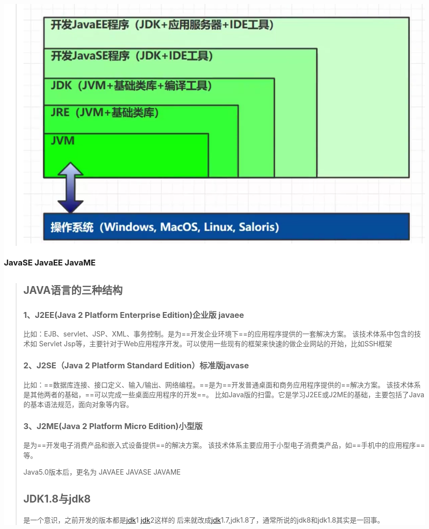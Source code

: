 > ![image-20210306111748745](java学习.assets/image-20210306111748745.png)

### JavaSE JavaEE JavaME

> ## JAVA语言的三种结构
>
> ### 1、J2EE(Java 2 Platform Enterprise Edition)企业版  javaee
>
> 比如：EJB、servlet、JSP、XML、事务控制。是为==开发企业环境下==的应用程序提供的一套解决方案。 该技术体系中包含的技术如 Servlet Jsp等，主要针对于Web应用程序开发。可以使用一些现有的框架来快速的做企业网站的开始，比如SSH框架
>
> ### 2、J2SE（Java 2 Platform Standard Edition）标准版javase
>
> 比如：==数据库连接、接口定义、输入/输出、网络编程。==是为==开发普通桌面和商务应用程序提供的==解决方案。 该技术体系是其他两者的基础，==可以完成一些桌面应用程序的开发==。 比如Java版的扫雷。它是学习J2EE或J2ME的基础，主要包括了Java的基本语法规范，面向对象等内容。
>
> ### 3、J2ME(Java 2 Platform Micro Edition)小型版
>
> 是为==开发电子消费产品和嵌入式设备提供==的解决方案。 该技术体系主要应用于小型电子消费类产品，如==手机中的应用程序==等。
>
> Java5.0版本后，更名为 JAVAEE   JAVASE   JAVAME
>
> ##  JDK1.8与jdk8
>
> 是一个意识，之前开发的版本都是[jdk](https://www.baidu.com/s?wd=jdk&tn=SE_PcZhidaonwhc_ngpagmjz&rsv_dl=gh_pc_zhidao)1 [jdk](https://www.baidu.com/s?wd=jdk&tn=SE_PcZhidaonwhc_ngpagmjz&rsv_dl=gh_pc_zhidao)2这样的
> 后来就改成[jdk](https://www.baidu.com/s?wd=jdk&tn=SE_PcZhidaonwhc_ngpagmjz&rsv_dl=gh_pc_zhidao)1.7,jdk1.8了，通常所说的jdk8和jdk1.8其实是一回事。
